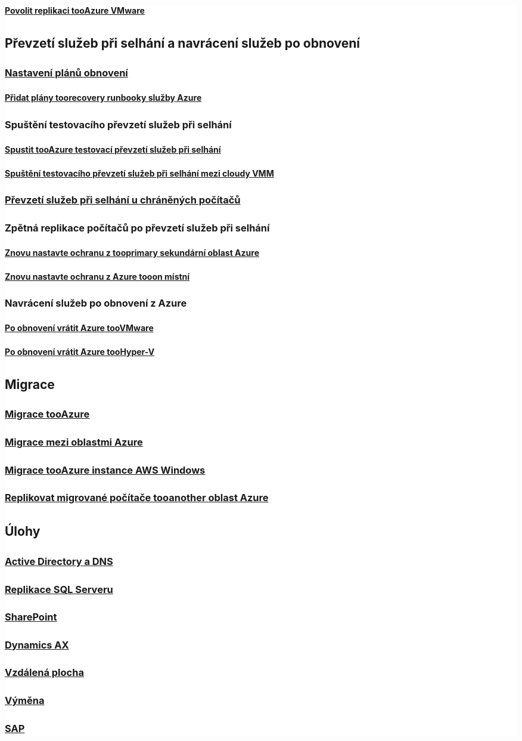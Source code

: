 #### [Povolit replikaci tooAzure VMware](site-recovery-replicate-vmware-to-azure.md)
## Převzetí služeb při selhání a navrácení služeb po obnovení
### [Nastavení plánů obnovení](site-recovery-create-recovery-plans.md)
#### [Přidat plány toorecovery runbooky služby Azure](site-recovery-runbook-automation.md)
### Spuštění testovacího převzetí služeb při selhání
#### [Spustit tooAzure testovací převzetí služeb při selhání](site-recovery-test-failover-to-azure.md)
#### [Spuštění testovacího převzetí služeb při selhání mezi cloudy VMM](site-recovery-test-failover-vmm-to-vmm.md)
### [Převzetí služeb při selhání u chráněných počítačů](site-recovery-failover.md)
### Zpětná replikace počítačů po převzetí služeb při selhání
#### [Znovu nastavte ochranu z tooprimary sekundární oblast Azure](site-recovery-how-to-reprotect-azure-to-azure.md)
#### [Znovu nastavte ochranu z Azure tooon místní](site-recovery-how-to-reprotect.md)
### Navrácení služeb po obnovení z Azure
#### [Po obnovení vrátit Azure tooVMware](site-recovery-failback-azure-to-vmware.md)
#### [Po obnovení vrátit Azure tooHyper-V](site-recovery-failback-from-azure-to-hyper-v.md)
## Migrace
### [Migrace tooAzure](site-recovery-migrate-to-azure.md)
### [Migrace mezi oblastmi Azure](site-recovery-migrate-azure-to-azure.md)
### [Migrace tooAzure instance AWS Windows](site-recovery-migrate-aws-to-azure.md)
### [Replikovat migrované počítače tooanother oblast Azure](site-recovery-azure-to-azure-after-migration.md)
## Úlohy
### [Active Directory a DNS](site-recovery-active-directory.md)
### [Replikace SQL Serveru](site-recovery-sql.md)
### [SharePoint](site-recovery-sharepoint.md)
### [Dynamics AX](site-recovery-dynamicsax.md)
### [Vzdálená plocha](site-recovery-workload.md#protect-rds)
### [Výměna](site-recovery-workload.md#protect-exchange)
### [SAP](site-recovery-sap.md)